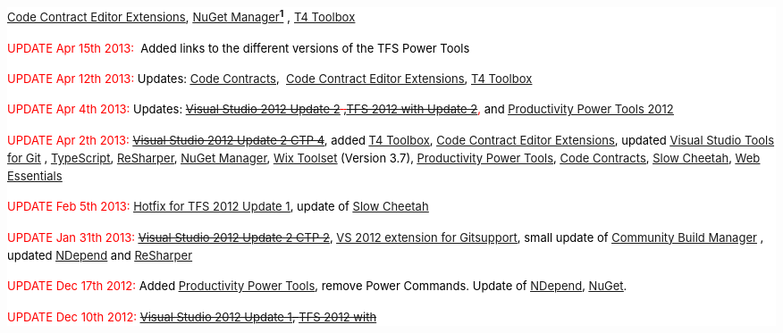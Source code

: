 <a href="http://visualstudiogallery.msdn.microsoft.com/02de7066-b6ca-42b3-8b3c-2562c7fa024f" target="_blank"><u><font size="2">Code Contract Editor Extensions</font></u></a>, <font size="2"><a href="http://visualstudiogallery.msdn.microsoft.com/27077b70-9dad-4c64-adcf-c7cf6bc9970c" target="_blank"><u>NuGet Manager</u><font size="2"><strong><font size="2"><sup>1</sup></font></strong></font></a> </font>, <a href="http://visualstudiogallery.msdn.microsoft.com/7f9bd62f-2505-4aa4-9378-ee7830371684" target="_blank"><font size="2"><u>T4 Toolbox</u></font></a></font></font></p>    <p><font size="2"><font color="#ff0000">UPDATE Apr 15th 2013:  </font><font color="#000000">Added links to the different versions of the TFS Power Tools</font></font></p>    <p><font size="2"><font color="#ff0000">UPDATE Apr 12th 2013: <font color="#000000">Updates: <font size="2"><a href="http://visualstudiogallery.msdn.microsoft.com/1ec7db13-3363-46c9-851f-1ce455f66970" target="_blank"><u>Code Contracts</u></a></font>,  <a href="http://visualstudiogallery.msdn.microsoft.com/02de7066-b6ca-42b3-8b3c-2562c7fa024f" target="_blank"><u><font size="2">Code Contract Editor Extensions</font></u></a>, <a href="http://visualstudiogallery.msdn.microsoft.com/7f9bd62f-2505-4aa4-9378-ee7830371684" target="_blank"><font size="2"><u>T4 Toolbox</u></font></a> </font></font></font></p>    <p><font size="2"><font color="#ff0000">UPDATE Apr 4th 2013: <font color="#000000">Updates:</font> <a href="http://www.microsoft.com/en-us/download/details.aspx?id=38188" target="_blank"><u><strike>Visual Studio 2012 Update 2</strike></u></a><strike> <font color="#000000">,</font></strike><font size="2"><a href="http://www.microsoft.com/en-us/download/details.aspx?id=38185" target="_blank"><u><strike>TFS 2012 with Update 2</strike></u></a>, <font color="#000000">and </font><a href="http://visualstudiogallery.msdn.microsoft.com/3a96a4dc-ba9c-4589-92c5-640e07332afd" target="_blank"><u>Productivity Power Tools 2012</u></a></font></font></font></p>    <p><font size="2"><font color="#ff0000">UPDATE Apr 2th 2013: </font><font color="#000000"><a href="http://www.microsoft.com/en-us/download/details.aspx?id=36833" target="_blank"><u><strike>Visual Studio 2012 Update 2 CTP 4</strike></u></a>, added <a href="http://visualstudiogallery.msdn.microsoft.com/7f9bd62f-2505-4aa4-9378-ee7830371684" target="_blank"><u>T4 Toolbox</u></a>, <a href="http://visualstudiogallery.msdn.microsoft.com/02de7066-b6ca-42b3-8b3c-2562c7fa024f" target="_blank"><u>Code Contract Editor Extensions</u></a>, updated <a href="http://visualstudiogallery.msdn.microsoft.com/abafc7d6-dcaa-40f4-8a5e-d6724bdb980c" target="_blank"><font size="2"><u>Visual Studio Tools for Git</u></font></a> , <font size="2"><a href="http://www.microsoft.com/en-us/download/details.aspx?id=34790" target="_blank"><u>TypeScript</u></a></font>, <font size="2"><a href="http://www.jetbrains.com/resharper/download/" target="_blank"><u>ReSharper</u></a></font>, <font size="2"><a href="http://visualstudiogallery.msdn.microsoft.com/27077b70-9dad-4c64-adcf-c7cf6bc9970c" target="_blank"><u>NuGet Manager</u></a></font>, <font size="2"><a href="http://wix.codeplex.com/downloads/get/482065" target="_blank"><u>Wix Toolset</u></a></font> (Version 3.7), <a href="http://visualstudiogallery.msdn.microsoft.com/3a96a4dc-ba9c-4589-92c5-640e07332afd" target="_blank"><font size="2"><u>Productivity Power Tools</u></font></a>, <font size="2"><a href="http://visualstudiogallery.msdn.microsoft.com/1ec7db13-3363-46c9-851f-1ce455f66970" target="_blank"><u>Code Contracts</u></a></font>, <font size="2"><a href="http://visualstudiogallery.msdn.microsoft.com/69023d00-a4f9-4a34-a6cd-7e854ba318b5" target="_blank"><u>Slow Cheetah</u></a>, <font size="2"><a href="http://visualstudiogallery.msdn.microsoft.com/07d54d12-7133-4e15-becb-6f451ea3bea6" target="_blank"><u>Web Essentials</u></a></font></font></font></font></p>    <p><font size="2"><font color="#ff0000">UPDATE Feb 5th 2013: </font><font color="#000000"><a href="http://www.microsoft.com/en-us/download/details.aspx?id=36392" target="_blank"><u>Hotfix for TFS 2012 Update 1</u></a>, update of <a href="http://visualstudiogallery.msdn.microsoft.com/69023d00-a4f9-4a34-a6cd-7e854ba318b5" target="_blank"><u>Slow Cheetah</u></a></font></font></p>    <p><font size="2"><font color="#ff0000">UPDATE Jan 31th 2013: </font><font color="#000000"><a href="http://go.microsoft.com/fwlink/?LinkId=273878" target="_blank"><u><strike>Visual Studio 2012 Update 2 CTP 2</strike></u></a>, <a href="http://visualstudiogallery.msdn.microsoft.com/abafc7d6-dcaa-40f4-8a5e-d6724bdb980c" target="_blank"><u>VS 2012 extension for Gitsupport</u></a>, small update of <a href="http://visualstudiogallery.msdn.microsoft.com/cfdb84b4-285e-4eeb-9fa9-dad9bfe2cd10" target="_blank"><u>Community Build Manager</u></a> , updated <a href="http://www.ndepend.com/NDependDownload.aspx" target="_blank"><u>NDepend</u></a> and <a href="http://www.jetbrains.com/resharper/download/" target="_blank"><u>ReSharper</u></a></font></font></p>    <p><font size="2"><font color="#ff0000">UPDATE Dec 17th 2012: </font><font color="#000000">Added <a href="http://visualstudiogallery.msdn.microsoft.com/3a96a4dc-ba9c-4589-92c5-640e07332afd" target="_blank"><u>Productivity Power Tools</u></a>, remove Power Commands. Update of <a href="http://www.ndepend.com/" target="_blank"><u>NDepend</u></a>, <a href="http://visualstudiogallery.msdn.microsoft.com/27077b70-9dad-4c64-adcf-c7cf6bc9970c" target="_blank"><u>NuGet</u></a>. </font></font></p>    <p><font size="2"><font color="#ff0000">UPDATE Dec 10th 2012: </font><font color="#000000"><a href="http://www.microsoft.com/visualstudio/eng/downloads" target="_blank"><font size="2"><u><strike>Visual Studio 2012 Update 1</strike></u></font></a><strike>, </strike><a href="http://go.microsoft.com/?linkid=9810324" target="_blank"><u><font size="2"><strike>TFS 2012 with